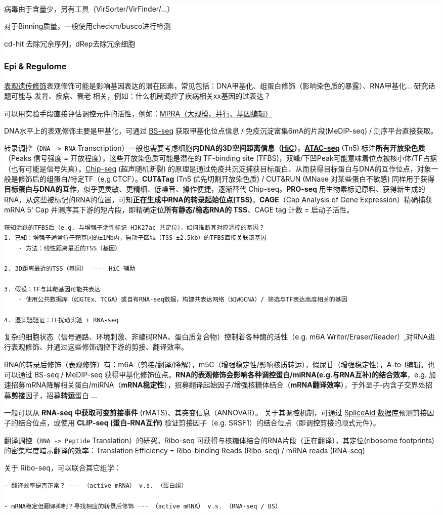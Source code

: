
病毒由于含量少，另有工具（VirSorter/VirFinder/...）

对于Binning质量，一般使用checkm/busco进行检测

cd-hit 去除冗余序列，dRep去除冗余细胞

### Epi & Regulome

[表观遗传修饰](https://zhuanlan.zhihu.com/p/616493908)表观修饰可能是影响基因表达的潜在因素，常见包括：DNA甲基化、组蛋白修饰（影响染色质的暴露）、RNA甲基化...  研究话题可能与 发育、疾病、衰老 相关，例如：什么机制调控了疾病相关xx基因的过表达？

可以用实验手段直接评估调控元件的活性，例如：[MPRA（大规模、并行、基因编辑）](https://academic.oup.com/bioinformatics/article/41/6/btaf315/8139935)

DNA水平上的表观修饰主要是甲基化，可通过 [BS-seq](Bulk/BS-seq.md) 获取甲基化位点信息 / 免疫沉淀富集6mA的片段(MeDIP-seq) / 测序平台直接获取。

转录调控（```DNA -> RNA``` Transcription）一般也需要考虑细胞内**DNA的3D空间距离信息（[HiC](Bulk/HiC.md)）**。**[ATAC-seq](Bulk/ATAC-seq.md)** (Tn5) 标注**所有开放染色质**（Peaks 信号强度 = 开放程度），这些开放染色质可能是潜在的 TF-binding site (TFBS)，双峰/下凹Peak可能意味着位点被核小体/TF占据（也有可能是信号失真）。[Chip-seq](Bulk/Chip-seq.md) (超声随机断裂) 的原理是通过免疫共沉淀捕获目标蛋白、从而获得目标蛋白与DNA的互作位点，对象一般是修饰后的组蛋白/特定TF（e.g.CTCF）。**CUT&Tag** (Tn5 优先切割开放染色质) / CUT&RUN (MNase 对某些蛋白不敏感) 同样用于获得**目标蛋白与DNA的互作**，似乎更灵敏、更精细、低噪音、操作便捷，逐渐替代 Chip-seq。**PRO-seq** 用生物素标记原料、获得新生成的RNA，从这些被标记的RNA的位置，可知**正在生成中RNA的转录起始位点(TSS)**。**CAGE**（Cap Analysis of Gene Expression）精确捕获 mRNA 5' Cap 并测序其下游的短片段，即精确定位**所有静态/稳态RNA的 TSS**、CAGE tag 计数 = 启动子活性。

```bash
获知活跃的TFBS后（e.g. 与增强子活性标记 H3K27ac 共定位），如何推断其对应调控的基因？
1. 已知：增强子通常位于靶基因的±1Mb内，启动子区域（TSS ±2.5kb）的TFBS直接关联该基因
    - 方法：线性距离最近的TSS（基因）

2. 3D距离最近的TSS（基因） ---- HiC 辅助

3. 假设：TF与其靶基因可能共表达
    - 使用公共数据库（如GTEx、TCGA）或自有RNA-seq数据，构建共表达网络（如WGCNA）/ 筛选与TF表达高度相关的基因

4. 湿实验验证：TF扰动实验 + RNA-seq
```

复杂的细胞状态（信号通路、环境刺激、非编码RNA、蛋白质复合物）控制着各种酶的活性（e.g. m6A Writer/Eraser/Reader）,对RNA进行表观修饰、并通过这些修饰调控下游的剪接、翻译效率。

RNA的转录后修饰（表观修饰）有：m6A（剪接/翻译/降解），m5C（增强稳定性/影响核质转运），假尿苷（增强稳定性），A-to-I编辑。也可以通过 BS-seq / MeDIP-seq 获得甲基化修饰位点。**RNA的表观修饰会影响各种调控蛋白/miRNA(e.g.与RNA互补)的结合效率**，e.g. 加速招募mRNA降解相关蛋白/miRNA（**mRNA稳定性**），招募翻译起始因子/增强核糖体结合（**mRNA翻译效率**），于外显子-内含子交界处招募**剪接**因子，招募**转运**蛋白 ...

一般可以从 **RNA-seq 中获取可变剪接事件** (rMATS)、其突变信息（ANNOVAR）。 关于其调控机制，可通过 [SpliceAid 数据库](http://www.introni.it/splicing.html)预测剪接因子的结合位点，或使用 **CLIP-seq (蛋白-RNA互作)** 验证剪接因子（e.g. SRSF1）的结合位点（即调控剪接的顺式元件）。

翻译调控（```RNA -> Peptide``` Translation）的研究。Ribo-seq 可获得与核糖体结合的RNA片段（正在翻译），其定位(ribosome footprints)的密集程度暗示翻译的效率：Translation Efficiency = Ribo-binding Reads (Ribo-seq) / mRNA reads (RNA-seq)


关于 Ribo-seq，可以联合其它组学：
```bash
- 翻译效率是否正常？ --- （active mRNA） v.s. （蛋白组）

- mRNA稳定但翻译抑制？寻找相应的转录后修饰 --- （active mRNA） v.s. （RNA-seq / BS）
```
